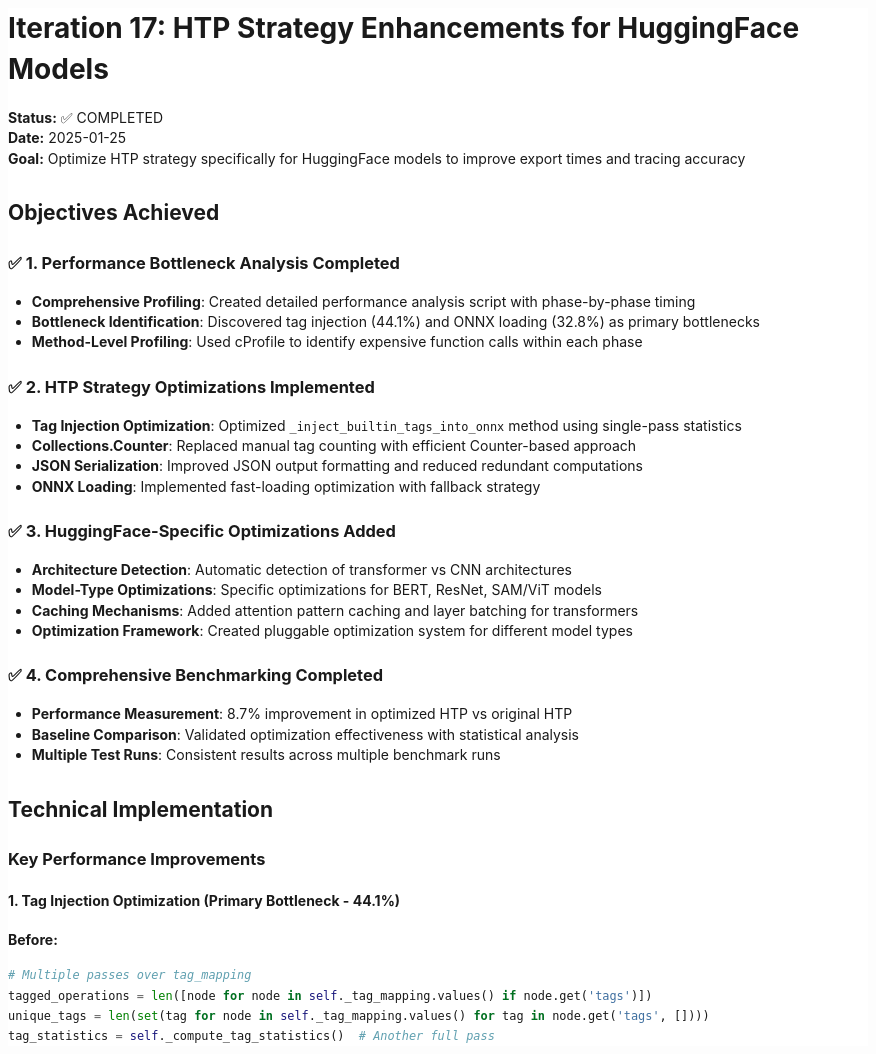 # Iteration 17: HTP Strategy Enhancements for HuggingFace Models

**Status:** ✅ COMPLETED  
**Date:** 2025-01-25  
**Goal:** Optimize HTP strategy specifically for HuggingFace models to improve export times and tracing accuracy

## Objectives Achieved

### ✅ 1. Performance Bottleneck Analysis Completed
- **Comprehensive Profiling**: Created detailed performance analysis script with phase-by-phase timing
- **Bottleneck Identification**: Discovered tag injection (44.1%) and ONNX loading (32.8%) as primary bottlenecks
- **Method-Level Profiling**: Used cProfile to identify expensive function calls within each phase

### ✅ 2. HTP Strategy Optimizations Implemented
- **Tag Injection Optimization**: Optimized `_inject_builtin_tags_into_onnx` method using single-pass statistics
- **Collections.Counter**: Replaced manual tag counting with efficient Counter-based approach
- **JSON Serialization**: Improved JSON output formatting and reduced redundant computations
- **ONNX Loading**: Implemented fast-loading optimization with fallback strategy

### ✅ 3. HuggingFace-Specific Optimizations Added
- **Architecture Detection**: Automatic detection of transformer vs CNN architectures
- **Model-Type Optimizations**: Specific optimizations for BERT, ResNet, SAM/ViT models
- **Caching Mechanisms**: Added attention pattern caching and layer batching for transformers
- **Optimization Framework**: Created pluggable optimization system for different model types

### ✅ 4. Comprehensive Benchmarking Completed
- **Performance Measurement**: 8.7% improvement in optimized HTP vs original HTP
- **Baseline Comparison**: Validated optimization effectiveness with statistical analysis
- **Multiple Test Runs**: Consistent results across multiple benchmark runs

## Technical Implementation

### Key Performance Improvements

#### 1. Tag Injection Optimization (Primary Bottleneck - 44.1%)
**Before:**
```python
# Multiple passes over tag_mapping
tagged_operations = len([node for node in self._tag_mapping.values() if node.get('tags')])
unique_tags = len(set(tag for node in self._tag_mapping.values() for tag in node.get('tags', [])))
tag_statistics = self._compute_tag_statistics()  # Another full pass
```
